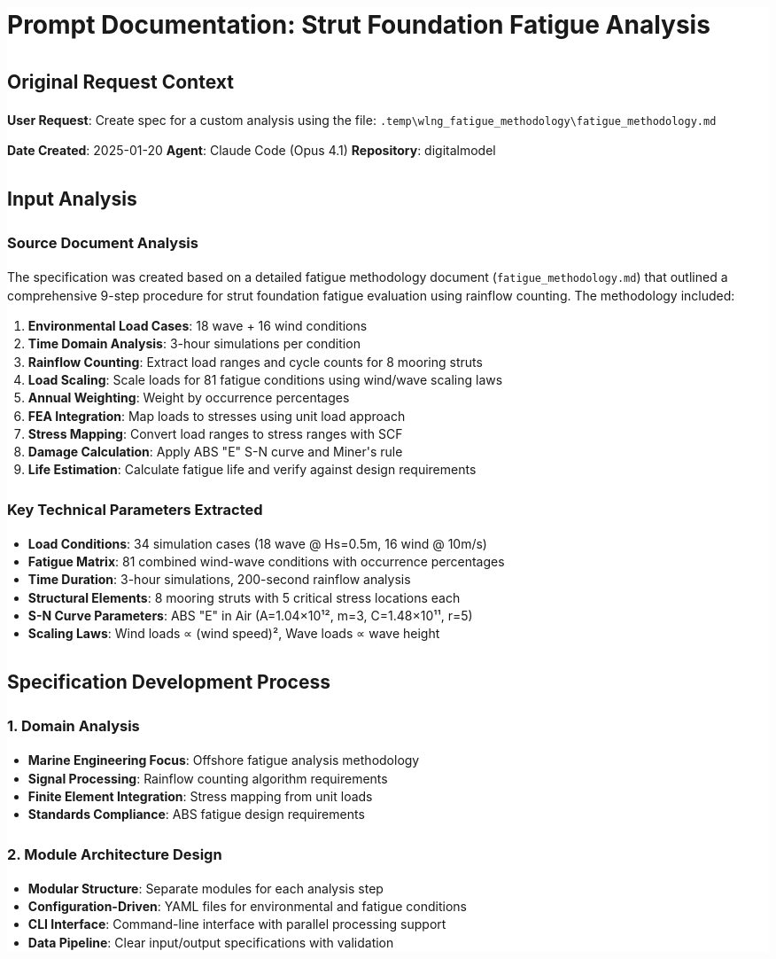 # Prompt Documentation: Strut Foundation Fatigue Analysis

## Original Request Context

**User Request**: Create spec for a custom analysis using the file: `.temp\wlng_fatigue_methodology\fatigue_methodology.md`

**Date Created**: 2025-01-20
**Agent**: Claude Code (Opus 4.1)
**Repository**: digitalmodel

## Input Analysis

### Source Document Analysis
The specification was created based on a detailed fatigue methodology document (`fatigue_methodology.md`) that outlined a comprehensive 9-step procedure for strut foundation fatigue evaluation using rainflow counting. The methodology included:

1. **Environmental Load Cases**: 18 wave + 16 wind conditions
2. **Time Domain Analysis**: 3-hour simulations per condition  
3. **Rainflow Counting**: Extract load ranges and cycle counts for 8 mooring struts
4. **Load Scaling**: Scale loads for 81 fatigue conditions using wind/wave scaling laws
5. **Annual Weighting**: Weight by occurrence percentages
6. **FEA Integration**: Map loads to stresses using unit load approach
7. **Stress Mapping**: Convert load ranges to stress ranges with SCF
8. **Damage Calculation**: Apply ABS "E" S-N curve and Miner's rule
9. **Life Estimation**: Calculate fatigue life and verify against design requirements

### Key Technical Parameters Extracted
- **Load Conditions**: 34 simulation cases (18 wave @ Hs=0.5m, 16 wind @ 10m/s)
- **Fatigue Matrix**: 81 combined wind-wave conditions with occurrence percentages
- **Time Duration**: 3-hour simulations, 200-second rainflow analysis
- **Structural Elements**: 8 mooring struts with 5 critical stress locations each
- **S-N Curve Parameters**: ABS "E" in Air (A=1.04×10¹², m=3, C=1.48×10¹¹, r=5)
- **Scaling Laws**: Wind loads ∝ (wind speed)², Wave loads ∝ wave height

## Specification Development Process

### 1. Domain Analysis
- **Marine Engineering Focus**: Offshore fatigue analysis methodology
- **Signal Processing**: Rainflow counting algorithm requirements  
- **Finite Element Integration**: Stress mapping from unit loads
- **Standards Compliance**: ABS fatigue design requirements

### 2. Module Architecture Design
- **Modular Structure**: Separate modules for each analysis step
- **Configuration-Driven**: YAML files for environmental and fatigue conditions
- **CLI Interface**: Command-line interface with parallel processing support
- **Data Pipeline**: Clear input/output specifications with validation
